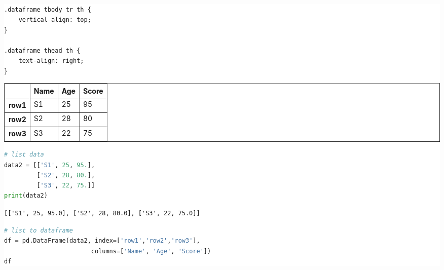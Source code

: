     .dataframe tbody tr th {
        vertical-align: top;
    }

    .dataframe thead th {
        text-align: right;
    }
</style>
<table border="1" class="dataframe">
  <thead>
    <tr style="text-align: right;">
      <th></th>
      <th>Name</th>
      <th>Age</th>
      <th>Score</th>
    </tr>
  </thead>
  <tbody>
    <tr>
      <th>row1</th>
      <td>S1</td>
      <td>25</td>
      <td>95</td>
    </tr>
    <tr>
      <th>row2</th>
      <td>S2</td>
      <td>28</td>
      <td>80</td>
    </tr>
    <tr>
      <th>row3</th>
      <td>S3</td>
      <td>22</td>
      <td>75</td>
    </tr>
  </tbody>
</table>
</div>




```python
# list data
data2 = [['S1', 25, 95.],
         ['S2', 28, 80.],
         ['S3', 22, 75.]]
print(data2)    
```

    [['S1', 25, 95.0], ['S2', 28, 80.0], ['S3', 22, 75.0]]
    


```python
# list to dataframe
df = pd.DataFrame(data2, index=['row1','row2','row3'],
                        columns=['Name', 'Age', 'Score'])
df
```

